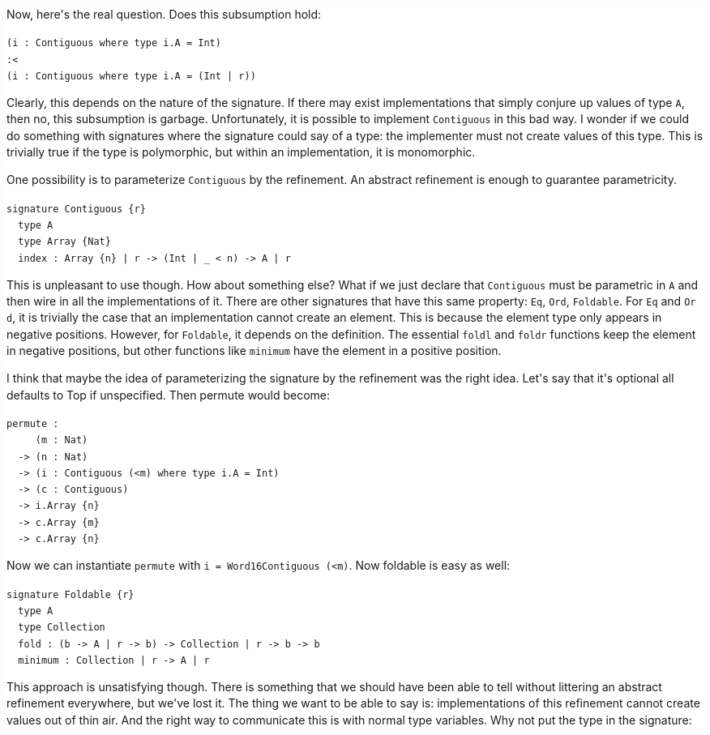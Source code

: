Now, here's the real question. Does this subsumption hold:

    (i : Contiguous where type i.A = Int)
    :<
    (i : Contiguous where type i.A = (Int | r))

Clearly, this depends on the nature of the signature. If there may exist
implementations that simply conjure up values of type `A`, then no, this
subsumption is garbage. Unfortunately, it is possible to implement `Contiguous`
in this bad way. I wonder if we could do something with signatures where
the signature could say of a type: the implementer must not create values
of this type. This is trivially true if the type is polymorphic, but within
an implementation, it is monomorphic.

One possibility is to parameterize `Contiguous` by the refinement. An
abstract refinement is enough to guarantee parametricity.

    signature Contiguous {r}
      type A
      type Array {Nat}
      index : Array {n} | r -> (Int | _ < n) -> A | r

This is unpleasant to use though. How about something else? What if we
just declare that `Contiguous` must be parametric in `A` and then wire
in all the implementations of it. There are other signatures that have
this same property: `Eq`, `Ord`, `Foldable`. For `Eq` and `Ord`, it is
trivially the case that an implementation cannot create an element.
This is because the element type only appears in negative positions.
However, for `Foldable`, it depends on the definition. The essential
`foldl` and `foldr` functions keep the element in negative positions,
but other functions like `minimum` have the element in a positive
position.

I think that maybe the idea of parameterizing the signature by the refinement
was the right idea. Let's say that it's optional all defaults to Top if
unspecified. Then permute would become:

    permute :
         (m : Nat)
      -> (n : Nat)
      -> (i : Contiguous (<m) where type i.A = Int)
      -> (c : Contiguous)
      -> i.Array {n}
      -> c.Array {m}
      -> c.Array {n}

Now we can instantiate `permute` with `i = Word16Contiguous (<m)`. Now foldable
is easy as well:

    signature Foldable {r}
      type A
      type Collection
      fold : (b -> A | r -> b) -> Collection | r -> b -> b
      minimum : Collection | r -> A | r

This approach is unsatisfying though. There is something that we should have
been able to tell without littering an abstract refinement everywhere, but
we've lost it. The thing we want to be able to say is: implementations of
this refinement cannot create values out of thin air. And the right way to
communicate this is with normal type variables. Why not put the type in
the signature:
